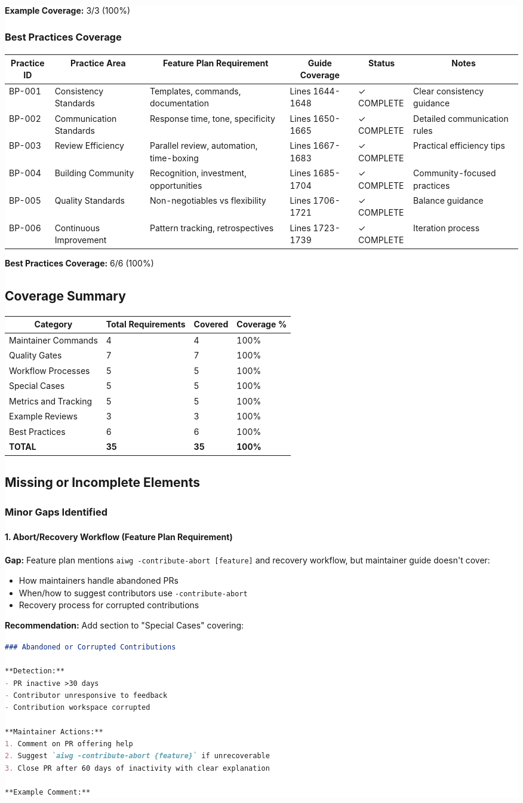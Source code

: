 **Example Coverage:** 3/3 (100%)

### Best Practices Coverage

| Practice ID | Practice Area | Feature Plan Requirement | Guide Coverage | Status | Notes |
|-------------|---------------|-------------------------|----------------|--------|-------|
| BP-001 | Consistency Standards | Templates, commands, documentation | Lines 1644-1648 | ✓ COMPLETE | Clear consistency guidance |
| BP-002 | Communication Standards | Response time, tone, specificity | Lines 1650-1665 | ✓ COMPLETE | Detailed communication rules |
| BP-003 | Review Efficiency | Parallel review, automation, time-boxing | Lines 1667-1683 | ✓ COMPLETE | Practical efficiency tips |
| BP-004 | Building Community | Recognition, investment, opportunities | Lines 1685-1704 | ✓ COMPLETE | Community-focused practices |
| BP-005 | Quality Standards | Non-negotiables vs flexibility | Lines 1706-1721 | ✓ COMPLETE | Balance guidance |
| BP-006 | Continuous Improvement | Pattern tracking, retrospectives | Lines 1723-1739 | ✓ COMPLETE | Iteration process |

**Best Practices Coverage:** 6/6 (100%)

## Coverage Summary

| Category | Total Requirements | Covered | Coverage % |
|----------|-------------------|---------|------------|
| Maintainer Commands | 4 | 4 | 100% |
| Quality Gates | 7 | 7 | 100% |
| Workflow Processes | 5 | 5 | 100% |
| Special Cases | 5 | 5 | 100% |
| Metrics and Tracking | 5 | 5 | 100% |
| Example Reviews | 3 | 3 | 100% |
| Best Practices | 6 | 6 | 100% |
| **TOTAL** | **35** | **35** | **100%** |

## Missing or Incomplete Elements

### Minor Gaps Identified

#### 1. Abort/Recovery Workflow (Feature Plan Requirement)

**Gap:** Feature plan mentions `aiwg -contribute-abort [feature]` and recovery workflow, but maintainer guide doesn't cover:
- How maintainers handle abandoned PRs
- When/how to suggest contributors use `-contribute-abort`
- Recovery process for corrupted contributions

**Recommendation:** Add section to "Special Cases" covering:
```markdown
### Abandoned or Corrupted Contributions

**Detection:**
- PR inactive >30 days
- Contributor unresponsive to feedback
- Contribution workspace corrupted

**Maintainer Actions:**
1. Comment on PR offering help
2. Suggest `aiwg -contribute-abort {feature}` if unrecoverable
3. Close PR after 60 days of inactivity with clear explanation

**Example Comment:**
```